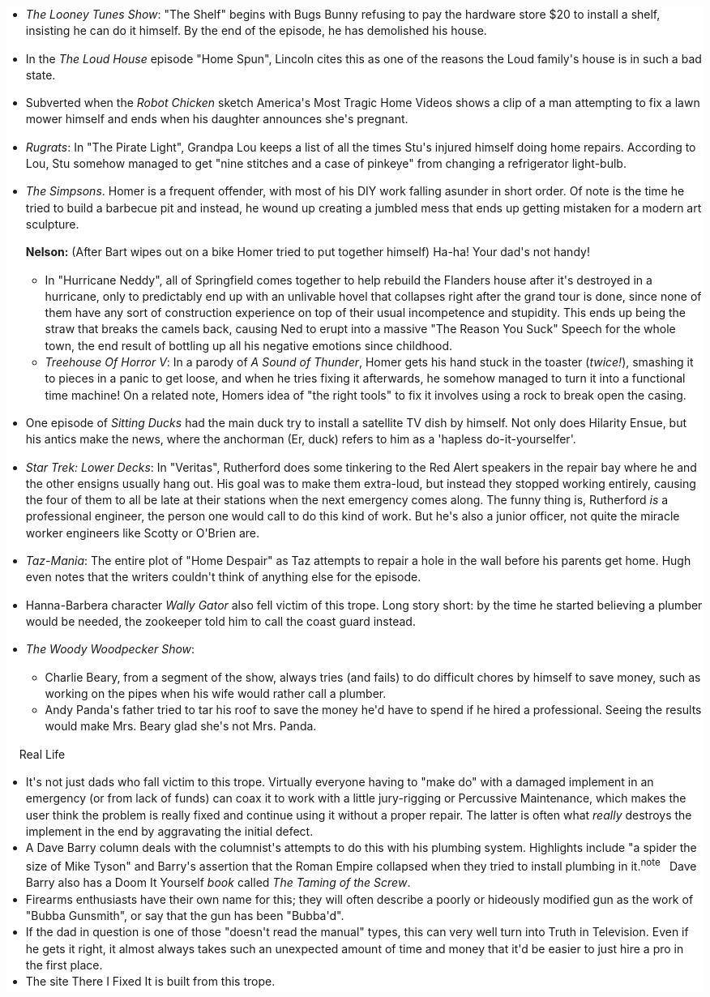 -   _The Looney Tunes Show_: "The Shelf" begins with Bugs Bunny refusing to pay the hardware store $20 to install a shelf, insisting he can do it himself. By the end of the episode, he has demolished his house.
-   In the _The Loud House_ episode "Home Spun", Lincoln cites this as one of the reasons the Loud family's house is in such a bad state.
-   Subverted when the _Robot Chicken_ sketch America's Most Tragic Home Videos shows a clip of a man attempting to fix a lawn mower himself and ends when his daughter announces she's pregnant.
-   _Rugrats_: In "The Pirate Light", Grandpa Lou keeps a list of all the times Stu's injured himself doing home repairs. According to Lou, Stu somehow managed to get "nine stitches and a case of pinkeye" from changing a refrigerator light-bulb.
-   _The Simpsons_. Homer is a frequent offender, with most of his DIY work falling asunder in short order. Of note is the time he tried to build a barbecue pit and instead, he wound up creating a jumbled mess that ends up getting mistaken for a modern art sculpture.
    
    **Nelson:** (After Bart wipes out on a bike Homer tried to put together himself) Ha-ha! Your dad's not handy!
    
    -   In "Hurricane Neddy", all of Springfield comes together to help rebuild the Flanders house after it's destroyed in a hurricane, only to predictably end up with an unlivable hovel that collapses right after the grand tour is done, since none of them have any sort of construction experience on top of their usual incompetence and stupidity. This ends up being the straw that breaks the camels back, causing Ned to erupt into a massive "The Reason You Suck" Speech for the whole town, the end result of bottling up all his negative emotions since childhood.
    -   _Treehouse Of Horror V_: In a parody of _A Sound of Thunder_, Homer gets his hand stuck in the toaster (_twice!_), smashing it to pieces in a panic to get loose, and when he tries fixing it afterwards, he somehow managed to turn it into a functional time machine! On a related note, Homers idea of "the right tools" to fix it involves using a rock to break open the casing.
-   One episode of _Sitting Ducks_ had the main duck try to install a satellite TV dish by himself. Not only does Hilarity Ensue, but his antics make the news, where the anchorman (Er, duck) refers to him as a 'hapless do-it-yourselfer'.
-   _Star Trek: Lower Decks_: In "Veritas", Rutherford does some tinkering to the Red Alert speakers in the repair bay where he and the other ensigns usually hang out. His goal was to make them extra-loud, but instead they stopped working entirely, causing the four of them to all be late at their stations when the next emergency comes along. The funny thing is, Rutherford _is_ a professional engineer, the person one would call to do this kind of work. But he's also a junior officer, not quite the miracle worker engineers like Scotty or O'Brien are.
-   _Taz-Mania_: The entire plot of "Home Despair" as Taz attempts to repair a hole in the wall before his parents get home. Hugh even notes that the writers couldn't think of anything else for the episode.
-   Hanna-Barbera character _Wally Gator_ also fell victim of this trope. Long story short: by the time he started believing a plumber would be needed, the zookeeper told him to call the coast guard instead.
-   _The Woody Woodpecker Show_:
    -   Charlie Beary, from a segment of the show, always tries (and fails) to do difficult chores by himself to save money, such as working on the pipes when his wife would rather call a plumber.
    -   Andy Panda's father tried to tar his roof to save the money he'd have to spend if he hired a professional. Seeing the results would make Mrs. Beary glad she's not Mrs. Panda.

    Real Life 

-   It's not just dads who fall victim to this trope. Virtually everyone having to "make do" with a damaged implement in an emergency (or from lack of funds) can coax it to work with a little jury-rigging or Percussive Maintenance, which makes the user think the problem is really fixed and continue using it without a proper repair. The latter is often what _really_ destroys the implement in the end by aggravating the initial defect.
-   A Dave Barry column deals with the columnist's attempts to do this with his plumbing system. Highlights include "a spider the size of Mike Tyson" and Barry's assertion that the Roman Empire collapsed when they tried to install plumbing in it.<sup>note&nbsp;</sup>  Dave Barry also has a Doom It Yourself _book_ called _The Taming of the Screw_.
-   Firearms enthusiasts have their own name for this; they will often describe a poorly or hideously modified gun as the work of "Bubba Gunsmith", or say that the gun has been "Bubba'd".
-   If the dad in question is one of those "doesn't read the manual" types, this can very well turn into Truth in Television. Even if he gets it right, it almost always takes such an unexpected amount of time and money that it'd be easier to just hire a pro in the first place.
-   The site There I Fixed It is built from this trope.